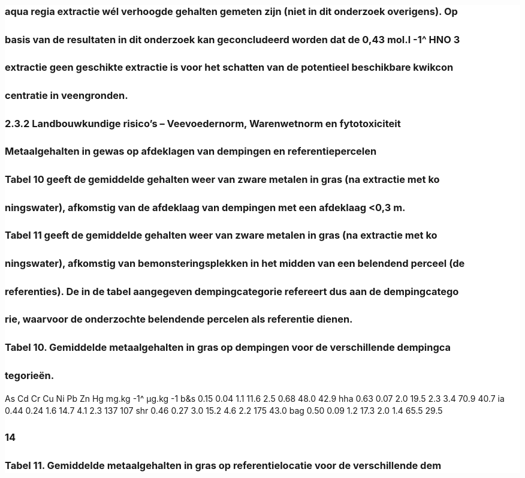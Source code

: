 ### aqua regia extractie wél verhoogde gehalten gemeten zijn (niet in dit onderzoek overigens). Op 

### basis van de resultaten in dit onderzoek kan geconcludeerd worden dat de 0,43 mol.l -1^ HNO 3 

### extractie geen geschikte extractie is voor het schatten van de potentieel beschikbare kwikcon

### centratie in veengronden. 

### 2.3.2 Landbouwkundige risico’s – Veevoedernorm, Warenwetnorm en fytotoxiciteit 

### Metaalgehalten in gewas op afdeklagen van dempingen en referentiepercelen 

### Tabel 10 geeft de gemiddelde gehalten weer van zware metalen in gras (na extractie met ko

### ningswater), afkomstig van de afdeklaag van dempingen met een afdeklaag <0,3 m. 

### Tabel 11 geeft de gemiddelde gehalten weer van zware metalen in gras (na extractie met ko

### ningswater), afkomstig van bemonsteringsplekken in het midden van een belendend perceel (de 

### referenties). De in de tabel aangegeven dempingcategorie refereert dus aan de dempingcatego

### rie, waarvoor de onderzochte belendende percelen als referentie dienen. 

### Tabel 10. Gemiddelde metaalgehalten in gras op dempingen voor de verschillende dempingca

### tegorieën. 

 As Cd Cr Cu Ni Pb Zn Hg mg.kg -1^ μg.kg -1 b&s 0.15 0.04 1.1 11.6 2.5 0.68 48.0 42.9 hha 0.63 0.07 2.0 19.5 2.3 3.4 70.9 40.7 ia 0.44 0.24 1.6 14.7 4.1 2.3 137 107 shr 0.46 0.27 3.0 15.2 4.6 2.2 175 43.0 bag 0.50 0.09 1.2 17.3 2.0 1.4 65.5 29.5 


### 14 

### Tabel 11. Gemiddelde metaalgehalten in gras op referentielocatie voor de verschillende dem
